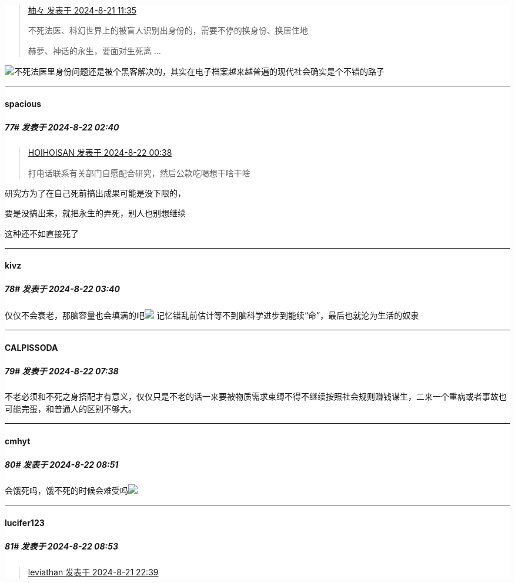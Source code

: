 <blockquote><a href="httphttps://bbs.saraba1st.com/2b/forum.php?mod=redirect&amp;goto=findpost&amp;pid=65965756&amp;ptid=2195935" target="_blank">柚々 发表于 2024-8-21 11:35</a>

不死法医、科幻世界上的被盲人识别出身份的，需要不停的换身份、换居住地

赫萝、神话的永生，要面对生死离 ...</blockquote>
<img src="https://static.saraba1st.com/image/smiley/face2017/067.png" referrerpolicy="no-referrer">不死法医里身份问题还是被个黑客解决的，其实在电子档案越来越普遍的现代社会确实是个不错的路子


*****

####  spacious  
##### 77#       发表于 2024-8-22 02:40

<blockquote><a href="httphttps://bbs.saraba1st.com/2b/forum.php?mod=redirect&amp;goto=findpost&amp;pid=65974767&amp;ptid=2195935" target="_blank">HOIHOISAN 发表于 2024-8-22 00:38</a>

打电话联系有关部门自愿配合研究，然后公款吃喝想干啥干啥</blockquote>
研究方为了在自己死前搞出成果可能是没下限的，

要是没搞出来，就把永生的弄死，别人也别想继续

这种还不如直接死了


*****

####  kivz  
##### 78#       发表于 2024-8-22 03:40

仅仅不会衰老，那脑容量也会填满的吧<img src="https://static.saraba1st.com/image/smiley/face2017/021.png" referrerpolicy="no-referrer">
记忆错乱前估计等不到脑科学进步到能续“命”，最后也就沦为生活的奴隶


*****

####  CALPISSODA  
##### 79#       发表于 2024-8-22 07:38

不老必须和不死之身搭配才有意义，仅仅只是不老的话一来要被物质需求束缚不得不继续按照社会规则赚钱谋生，二来一个重病或者事故也可能完蛋，和普通人的区别不够大。


*****

####  cmhyt  
##### 80#       发表于 2024-8-22 08:51

会饿死吗，饿不死的时候会难受吗<img src="https://static.saraba1st.com/image/smiley/face2017/047.png" referrerpolicy="no-referrer">


*****

####  lucifer123  
##### 81#       发表于 2024-8-22 08:53

<blockquote><a href="httphttps://bbs.saraba1st.com/2b/forum.php?mod=redirect&amp;goto=findpost&amp;pid=65973610&amp;ptid=2195935" target="_blank">leviathan 发表于 2024-8-21 22:39</a>

